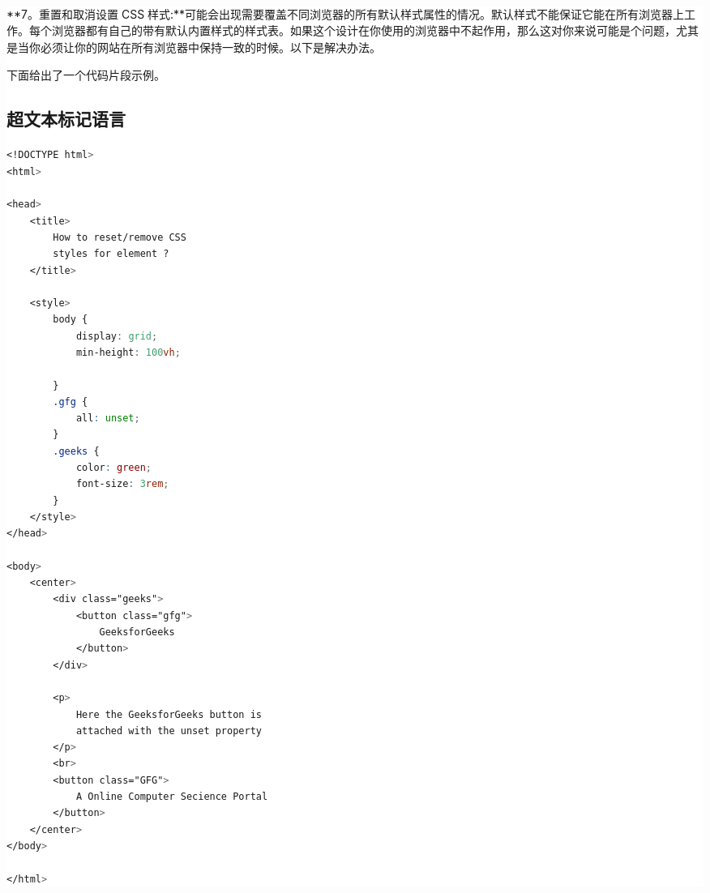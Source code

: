 **7。重置和取消设置 CSS 样式:**可能会出现需要覆盖不同浏览器的所有默认样式属性的情况。默认样式不能保证它能在所有浏览器上工作。每个浏览器都有自己的带有默认内置样式的样式表。如果这个设计在你使用的浏览器中不起作用，那么这对你来说可能是个问题，尤其是当你必须让你的网站在所有浏览器中保持一致的时候。以下是解决办法。

下面给出了一个代码片段示例。

## 超文本标记语言

```css
<!DOCTYPE html>
<html>

<head>
    <title>
        How to reset/remove CSS
        styles for element ?
    </title>

    <style>
        body {
            display: grid;
            min-height: 100vh;

        }
        .gfg {
            all: unset;
        }
        .geeks {
            color: green;
            font-size: 3rem;
        }
    </style>
</head>

<body>
    <center>
        <div class="geeks">
            <button class="gfg">
                GeeksforGeeks
            </button>
        </div>

        <p>
            Here the GeeksforGeeks button is
            attached with the unset property
        </p>
        <br>
        <button class="GFG">
            A Online Computer Secience Portal
        </button>
    </center>
</body>

</html>
```
